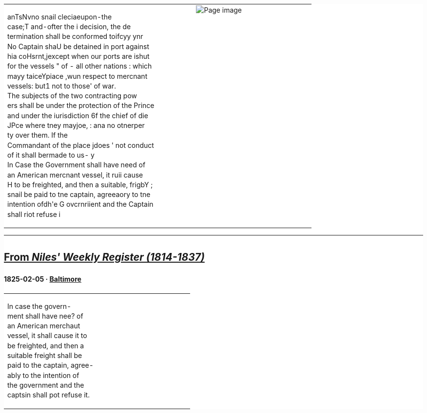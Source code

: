 <table style="width: 100%;"><tr><td style="width: 50%">

anTsNvno snail cleciaeupon-the  
case;T and-ofter the i decision, the de  
termination shall be conformed toifcyy ynr  
No Captain shaU be detained in port against  
hia coHsrnt,jexcept when our ports are ishut  
for the vessels &quot; of - all other nations : which  
mayy taiceYpiace ,wun respect to mercnant  
vessels: but1 not to those&#x27; of war.  
The subjects of the two contracting pow  
ers shall be under the protection of the Prince  
and under the iurisdiction 6f the chief of die  
JPce where tney mayjoe, : ana no otnerper  
ty over them. If the  
Commandant of the place jdoes &#x27; not conduct  
of it shall bermade to us- y  
In Case the Government shall have need of  
an American mercnant vessel, it ruii cause  
H to be freighted, and then a suitable, frigbY ;  
snail be paid to tne captain, agreeaory to tne  
intention ofdh&#x27;e G ovcrnriient and the Captain  
shall riot refuse i
</td><td style="width: 50%; max-height: 75%; margin: auto; display: block;">
<img alt="Page image" src="https://newspapers.digitalnc.org/images/iiif/batch_ncu_RalReg26n_ver01%2Fdata%2F1825020401%2F0033.jp2/pct:21.69671888856045,62.9758473312792,17.70617794856636,11.559487128516052/!600,600/0/default.jpg"/>
</td>
</tr></table>

---

## [From _Niles' Weekly Register (1814-1837)_](https://archive.org/details/sim_niles-national-register_1825-02-05_27_699/page/n3/mode/1up?view=theater)

#### 1825-02-05 &middot; [Baltimore](http://dbpedia.org/resource/Baltimore)

<table style="width: 100%;"><tr><td style="width: 50%">

  
  
In case the govern-  
ment shall have nee? of  
an American merchaut  
vessel, it shall cause it to  
be freighted, and then a  
suitable freight shall be  
paid to the captain, agree-  
ably to the intention of  
the government and the  
captsin shall pot refuse it.  
  
  